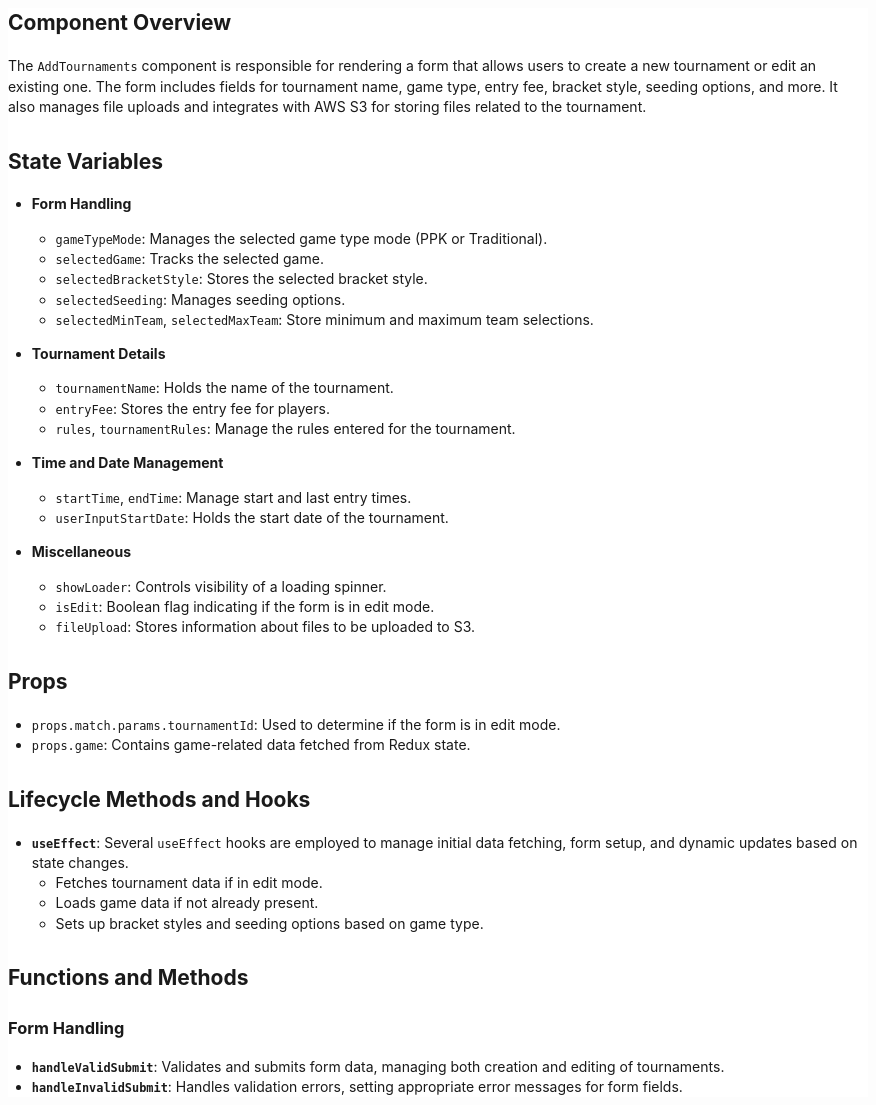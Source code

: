 
## Component Overview

The `AddTournaments` component is responsible for rendering a form that allows users to create a new tournament or edit an existing one. The form includes fields for tournament name, game type, entry fee, bracket style, seeding options, and more. It also manages file uploads and integrates with AWS S3 for storing files related to the tournament.

## State Variables

- **Form Handling**
  - `gameTypeMode`: Manages the selected game type mode (PPK or Traditional).
  - `selectedGame`: Tracks the selected game.
  - `selectedBracketStyle`: Stores the selected bracket style.
  - `selectedSeeding`: Manages seeding options.
  - `selectedMinTeam`, `selectedMaxTeam`: Store minimum and maximum team selections.

- **Tournament Details**
  - `tournamentName`: Holds the name of the tournament.
  - `entryFee`: Stores the entry fee for players.
  - `rules`, `tournamentRules`: Manage the rules entered for the tournament.

- **Time and Date Management**
  - `startTime`, `endTime`: Manage start and last entry times.
  - `userInputStartDate`: Holds the start date of the tournament.

- **Miscellaneous**
  - `showLoader`: Controls visibility of a loading spinner.
  - `isEdit`: Boolean flag indicating if the form is in edit mode.
  - `fileUpload`: Stores information about files to be uploaded to S3.

## Props

- `props.match.params.tournamentId`: Used to determine if the form is in edit mode.
- `props.game`: Contains game-related data fetched from Redux state.

## Lifecycle Methods and Hooks

- **`useEffect`**: Several `useEffect` hooks are employed to manage initial data fetching, form setup, and dynamic updates based on state changes.
  - Fetches tournament data if in edit mode.
  - Loads game data if not already present.
  - Sets up bracket styles and seeding options based on game type.

## Functions and Methods

### Form Handling

- **`handleValidSubmit`**: Validates and submits form data, managing both creation and editing of tournaments.
- **`handleInvalidSubmit`**: Handles validation errors, setting appropriate error messages for form fields.

